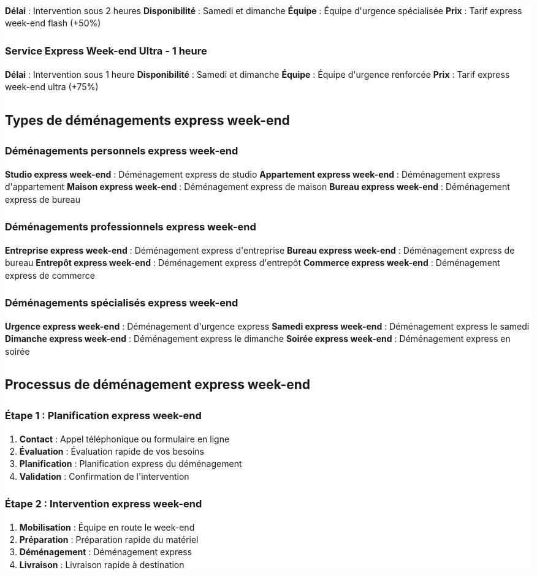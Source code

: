 **Délai** : Intervention sous 2 heures
**Disponibilité** : Samedi et dimanche
**Équipe** : Équipe d'urgence spécialisée
**Prix** : Tarif express week-end flash (+50%)

### Service Express Week-end Ultra - 1 heure

**Délai** : Intervention sous 1 heure
**Disponibilité** : Samedi et dimanche
**Équipe** : Équipe d'urgence renforcée
**Prix** : Tarif express week-end ultra (+75%)

## Types de déménagements express week-end

### Déménagements personnels express week-end

**Studio express week-end** : Déménagement express de studio
**Appartement express week-end** : Déménagement express d'appartement
**Maison express week-end** : Déménagement express de maison
**Bureau express week-end** : Déménagement express de bureau

### Déménagements professionnels express week-end

**Entreprise express week-end** : Déménagement express d'entreprise
**Bureau express week-end** : Déménagement express de bureau
**Entrepôt express week-end** : Déménagement express d'entrepôt
**Commerce express week-end** : Déménagement express de commerce

### Déménagements spécialisés express week-end

**Urgence express week-end** : Déménagement d'urgence express
**Samedi express week-end** : Déménagement express le samedi
**Dimanche express week-end** : Déménagement express le dimanche
**Soirée express week-end** : Déménagement express en soirée

## Processus de déménagement express week-end

### Étape 1 : Planification express week-end

1. **Contact** : Appel téléphonique ou formulaire en ligne
2. **Évaluation** : Évaluation rapide de vos besoins
3. **Planification** : Planification express du déménagement
4. **Validation** : Confirmation de l'intervention

### Étape 2 : Intervention express week-end

1. **Mobilisation** : Équipe en route le week-end
2. **Préparation** : Préparation rapide du matériel
3. **Déménagement** : Déménagement express
4. **Livraison** : Livraison rapide à destination
